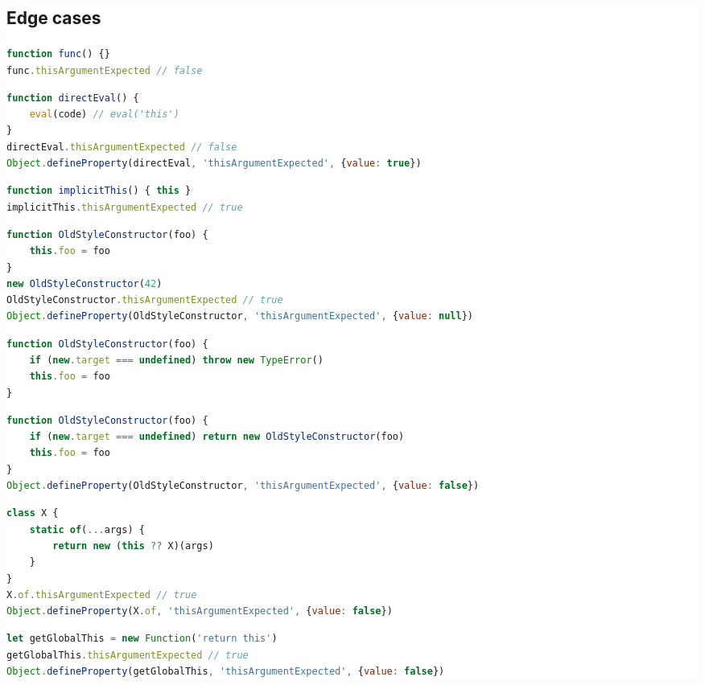 ## Edge cases

```js
function func() {}
func.thisArgumentExpected // false
```

```js
function directEval() {
	eval(code) // eval('this')
}
directEval.thisArgumentExpected // false
Object.defineProperty(directEval, 'thisArgumentExpected', {value: true})
```

```js
function implicitThis() { this }
implicitThis.thisArgumentExpected // true
```

```js
function OldStyleConstructor(foo) {
	this.foo = foo
}
new OldStyleConstructor(42)
OldStyleConstructor.thisArgumentExpected // true
Object.defineProperty(OldStyleConstructor, 'thisArgumentExpected', {value: null})
```

```js
function OldStyleConstructor(foo) {
	if (new.target === undefined) throw new TypeError()
	this.foo = foo
}
```

```js
function OldStyleConstructor(foo) {
	if (new.target === undefined) return new OldStyleConstructor(foo)
	this.foo = foo
}
Object.defineProperty(OldStyleConstructor, 'thisArgumentExpected', {value: false})
```

```js
class X {
	static of(...args) {
		return new (this ?? X)(args)
	}
}
X.of.thisArgumentExpected // true
Object.defineProperty(X.of, 'thisArgumentExpected', {value: false})
```

```js
let getGlobalThis = new Function('return this')
getGlobalThis.thisArgumentExpected // true
Object.defineProperty(getGlobalThis, 'thisArgumentExpected', {value: false})
```
